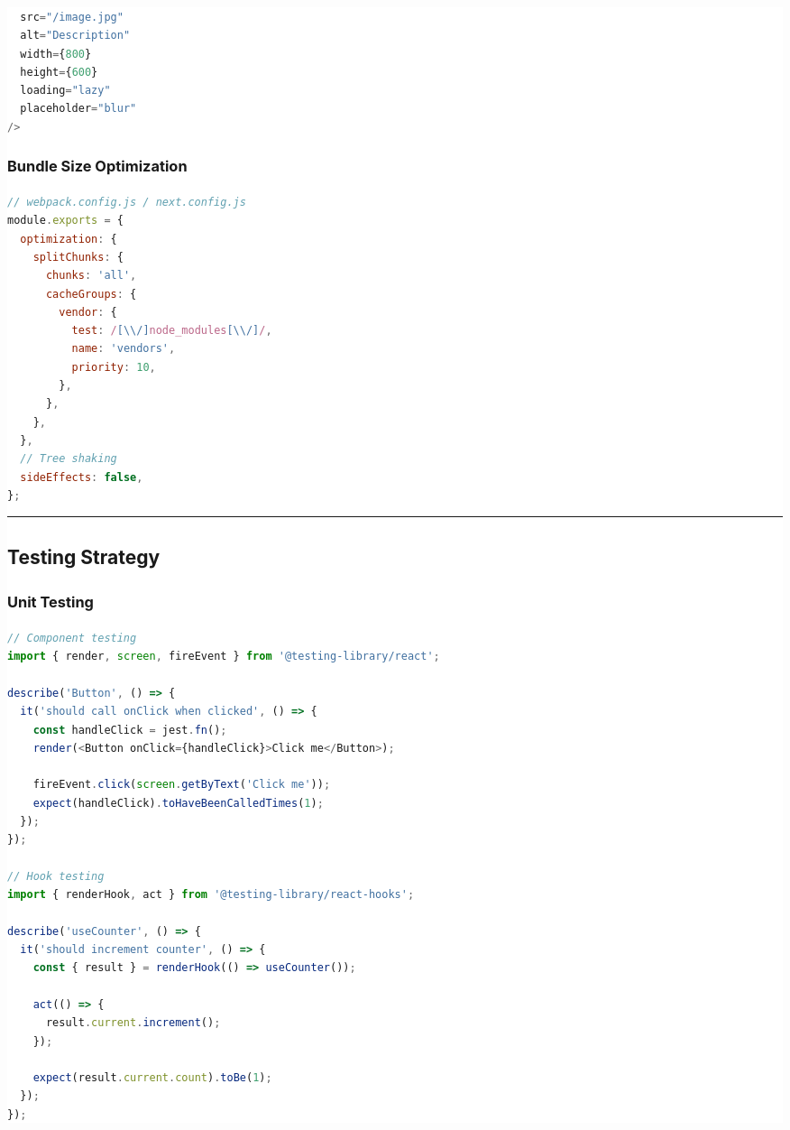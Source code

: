 ```typescript
  src="/image.jpg"
  alt="Description"
  width={800}
  height={600}
  loading="lazy"
  placeholder="blur"
/>
```

### Bundle Size Optimization
```javascript
// webpack.config.js / next.config.js
module.exports = {
  optimization: {
    splitChunks: {
      chunks: 'all',
      cacheGroups: {
        vendor: {
          test: /[\\/]node_modules[\\/]/,
          name: 'vendors',
          priority: 10,
        },
      },
    },
  },
  // Tree shaking
  sideEffects: false,
};
```

---

## Testing Strategy

### Unit Testing
```typescript
// Component testing
import { render, screen, fireEvent } from '@testing-library/react';

describe('Button', () => {
  it('should call onClick when clicked', () => {
    const handleClick = jest.fn();
    render(<Button onClick={handleClick}>Click me</Button>);

    fireEvent.click(screen.getByText('Click me'));
    expect(handleClick).toHaveBeenCalledTimes(1);
  });
});

// Hook testing
import { renderHook, act } from '@testing-library/react-hooks';

describe('useCounter', () => {
  it('should increment counter', () => {
    const { result } = renderHook(() => useCounter());

    act(() => {
      result.current.increment();
    });

    expect(result.current.count).toBe(1);
  });
});
```

  [field: string]: {